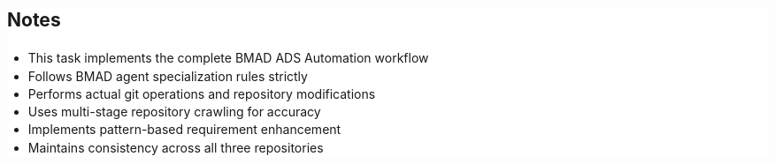 ## Notes

- This task implements the complete BMAD ADS Automation workflow
- Follows BMAD agent specialization rules strictly
- Performs actual git operations and repository modifications
- Uses multi-stage repository crawling for accuracy
- Implements pattern-based requirement enhancement
- Maintains consistency across all three repositories
